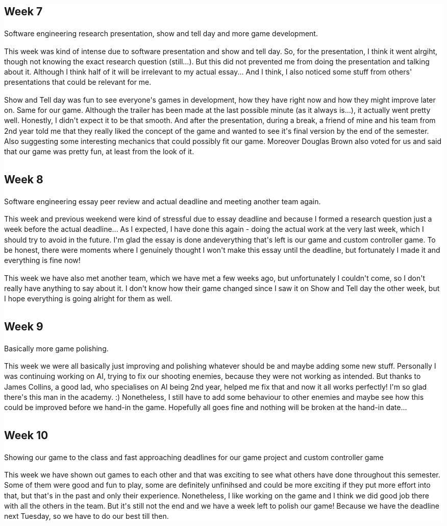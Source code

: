 ## Week 7

Software engineering research presentation, show and tell day and more game development.

This week was kind of intense due to software presentation and show and tell day. So, for the presentation, I think it went alrgiht, though not knowing the exact research question (still...). But this did not prevented me from doing the presentation and talking about it. Although I think half of it will be irrelevant to my actual essay... And I think, I also noticed some stuff from others' presentations that could be relevant for me.

Show and Tell day was fun to see everyone's games in development, how they have right now and how they might improve later on. Same for our game. Although the trailer has been made at the last possible minute (as it always is...), it actually went pretty well. Honestly, I didn't expect it to be that smooth. And after the presentation, during a break, a friend of mine and his team from 2nd year told me that they really liked the concept of the game and wanted to see it's final version by the end of the semester. Also suggesting some interesting mechanics that could possibly fit our game. Moreover Douglas Brown also voted for us and said that our game was pretty fun, at least from the look of it.

## Week 8

Software engineering essay peer review and actual deadline and meeting another team again.

This week and previous weekend were kind of stressful due to essay deadline and because I formed a research question just a week before the actual deadline... As I expected, I have done this again - doing the actual work at the very last week, which I should try to avoid in the future. I'm glad the essay is done andeverything that's left is our game and custom controller game. To be honest, there were moments where I genuinely thought I won't make this essay until the deadline, but fortunately I made it and everything is fine now!

This week we have also met another team, which we have met a few weeks ago, but unfortunately I couldn't come, so I don't really have anything to say about it. I don't know how their game changed since I saw it on Show and Tell day the other week, but I hope everything is going alright for them as well.

## Week 9 

Basically more game polishing.

This week we were all basically just improving and polishing whatever should be and maybe adding some new stuff. Personally I was continuing working on AI, trying to fix our shooting enemies, because they were not working as intended. But thanks to James Collins, a good lad, who specialises on AI being 2nd year, helped me fix that and now it all works perfectly! I'm so glad there's this man in the academy. :) Nonetheless, I still have to add some behaviour to other enemies and maybe see how this could be improved before we hand-in the game. Hopefully all goes fine and nothing will be broken at the hand-in date...

## Week 10

Showing our game to the class and fast approaching deadlines for our game project and custom controller game

This week we have shown out games to each other and that was exciting to see what others have done throughout this semester. Some of them were good and fun to play, some are definitely unfinihsed and could be more exciting if they put more effort into that, but that's in the past and only their experience. Nonetheless, I like working on the game and I think we did good job there with all the others in the team. But it's still not the end and we have a week left to polish our game! Because we have the deadline next Tuesday, so we have to do our best till then.
